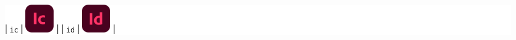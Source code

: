 |         `ic`        |        <img src="./assets/incopy.svg" width="48">        |
|         `id`        |       <img src="./assets/indesign.svg" width="48">       |